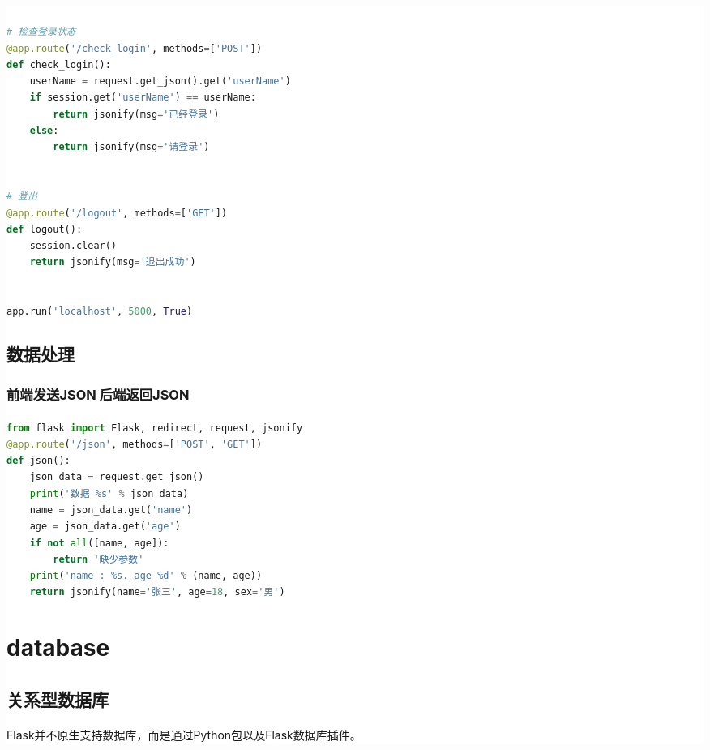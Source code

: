 ```python

# 检查登录状态
@app.route('/check_login', methods=['POST'])
def check_login():
    userName = request.get_json().get('userName')
    if session.get('userName') == userName:
        return jsonify(msg='已经登录')
    else:
        return jsonify(msg='请登录')


# 登出
@app.route('/logout', methods=['GET'])
def logout():
    session.clear()
    return jsonify(msg='退出成功')


app.run('localhost', 5000, True)
```





## 数据处理

### 前端发送JSON 后端返回JSON

```python
from flask import Flask, redirect, request, jsonify
@app.route('/json', methods=['POST', 'GET'])
def json():
    json_data = request.get_json()
    print('数据 %s' % json_data)
    name = json_data.get('name')
    age = json_data.get('age')
    if not all([name, age]):
        return '缺少参数'
    print('name : %s. age %d' % (name, age))
    return jsonify(name='张三', age=18, sex='男')
```





# database

## 关系型数据库

Flask并不原生支持数据库，而是通过Python包以及Flask数据库插件。
